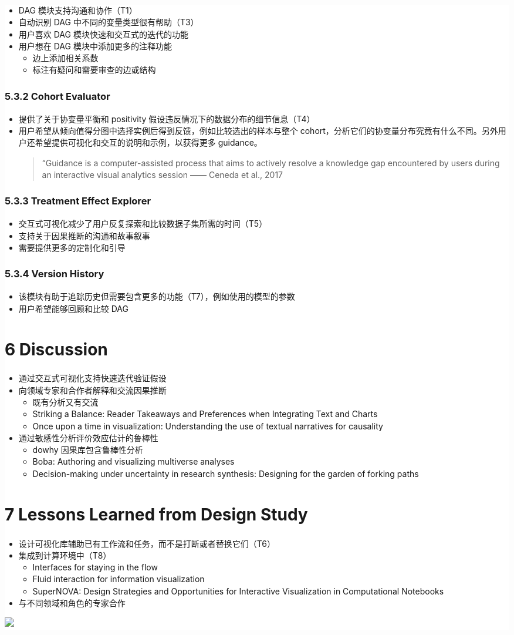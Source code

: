- DAG 模块支持沟通和协作（T1）
- 自动识别 DAG 中不同的变量类型很有帮助（T3）
- 用户喜欢 DAG 模块快速和交互式的迭代的功能
- 用户想在 DAG 模块中添加更多的注释功能
  - 边上添加相关系数
  - 标注有疑问和需要审查的边或结构

### 5.3.2 Cohort Evaluator

- 提供了关于协变量平衡和 positivity 假设违反情况下的数据分布的细节信息（T4）
- 用户希望从倾向值得分图中选择实例后得到反馈，例如比较选出的样本与整个 cohort，分析它们的协变量分布究竟有什么不同。另外用户还希望提供可视化和交互的说明和示例，以获得更多 guidance。
  > “Guidance is a computer-assisted process that aims to actively resolve a knowledge gap encountered by users during an interactive visual analytics session
  > —— Ceneda et al., 2017

### 5.3.3 Treatment Effect Explorer

- 交互式可视化减少了用户反复探索和比较数据子集所需的时间（T5）
- 支持关于因果推断的沟通和故事叙事
- 需要提供更多的定制化和引导

### 5.3.4 Version History

- 该模块有助于追踪历史但需要包含更多的功能（T7），例如使用的模型的参数
- 用户希望能够回顾和比较 DAG

# 6 Discussion

- 通过交互式可视化支持快速迭代验证假设
- 向领域专家和合作者解释和交流因果推断
  - 既有分析又有交流
  - Striking a Balance: Reader Takeaways and Preferences when Integrating Text and Charts
  - Once upon a time in visualization: Understanding the use of textual narratives for causality
- 通过敏感性分析评价效应估计的鲁棒性
  - dowhy 因果库包含鲁棒性分析
  - Boba: Authoring and visualizing multiverse analyses
  - Decision-making under uncertainty in research synthesis: Designing for the garden of forking paths

# 7 Lessons Learned from Design Study

- 设计可视化库辅助已有工作流和任务，而不是打断或者替换它们（T6）
- 集成到计算环境中（T8）
  - Interfaces for staying in the flow
  - Fluid interaction for information visualization
  - SuperNOVA: Design Strategies and Opportunities for Interactive Visualization in Computational Notebooks
- 与不同领域和角色的专家合作

![](./image-9.png)
